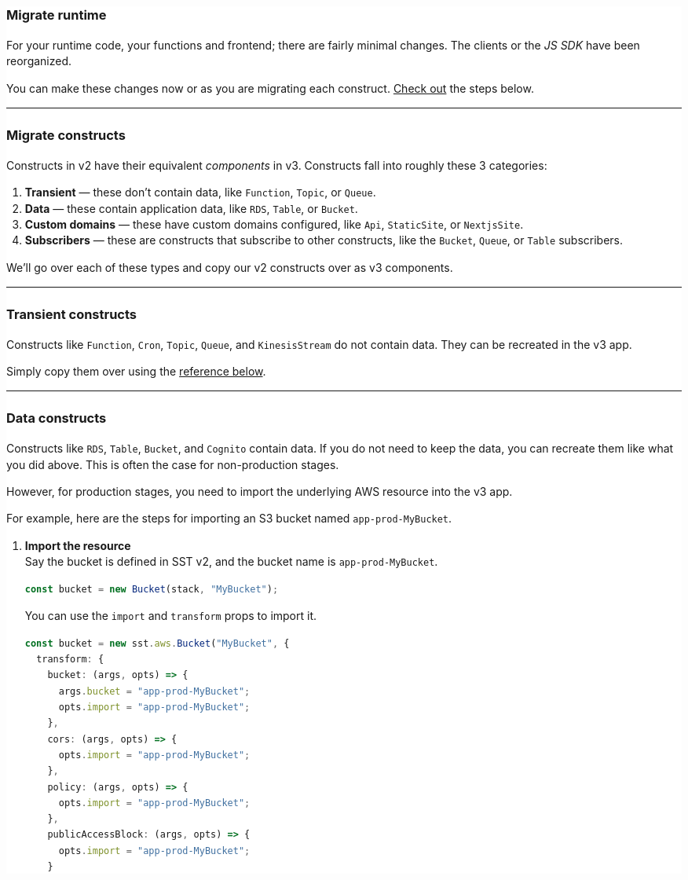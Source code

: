 ### Migrate runtime

For your runtime code, your functions and frontend; there are fairly minimal changes. The clients or the *JS SDK* have been reorganized.

You can make these changes now or as you are migrating each construct. [Check out](#clients) the steps below.

---

### Migrate constructs

Constructs in v2 have their equivalent *components* in v3. Constructs fall into roughly these 3 categories:

1. **Transient** — these don’t contain data, like `Function`, `Topic`, or `Queue`.
2. **Data** — these contain application data, like `RDS`, `Table`, or `Bucket`.
3. **Custom domains** — these have custom domains configured, like `Api`, `StaticSite`, or `NextjsSite`.
4. **Subscribers** — these are constructs that subscribe to other constructs, like the `Bucket`, `Queue`, or `Table` subscribers.

We’ll go over each of these types and copy our v2 constructs over as v3 components.

---

### Transient constructs

Constructs like `Function`, `Cron`, `Topic`, `Queue`, and `KinesisStream` do not contain data. They can be recreated in the v3 app.

Simply copy them over using the [reference below](#constructs).

---

### Data constructs

Constructs like `RDS`, `Table`, `Bucket`, and `Cognito` contain data. If you do not need to keep the data, you can recreate them like what you did above. This is often the case for non-production stages.

However, for production stages, you need to import the underlying AWS resource into the v3 app.

For example, here are the steps for importing an S3 bucket named `app-prod-MyBucket`.

1. **Import the resource**  
   Say the bucket is defined in SST v2, and the bucket name is `app-prod-MyBucket`.

   ```ts
   const bucket = new Bucket(stack, "MyBucket");
   ```

   You can use the `import` and `transform` props to import it.

   ```ts
   const bucket = new sst.aws.Bucket("MyBucket", {
     transform: {
       bucket: (args, opts) => {
         args.bucket = "app-prod-MyBucket";
         opts.import = "app-prod-MyBucket";
       },
       cors: (args, opts) => {
         opts.import = "app-prod-MyBucket";
       },
       policy: (args, opts) => {
         opts.import = "app-prod-MyBucket";
       },
       publicAccessBlock: (args, opts) => {
         opts.import = "app-prod-MyBucket";
       }
   ```